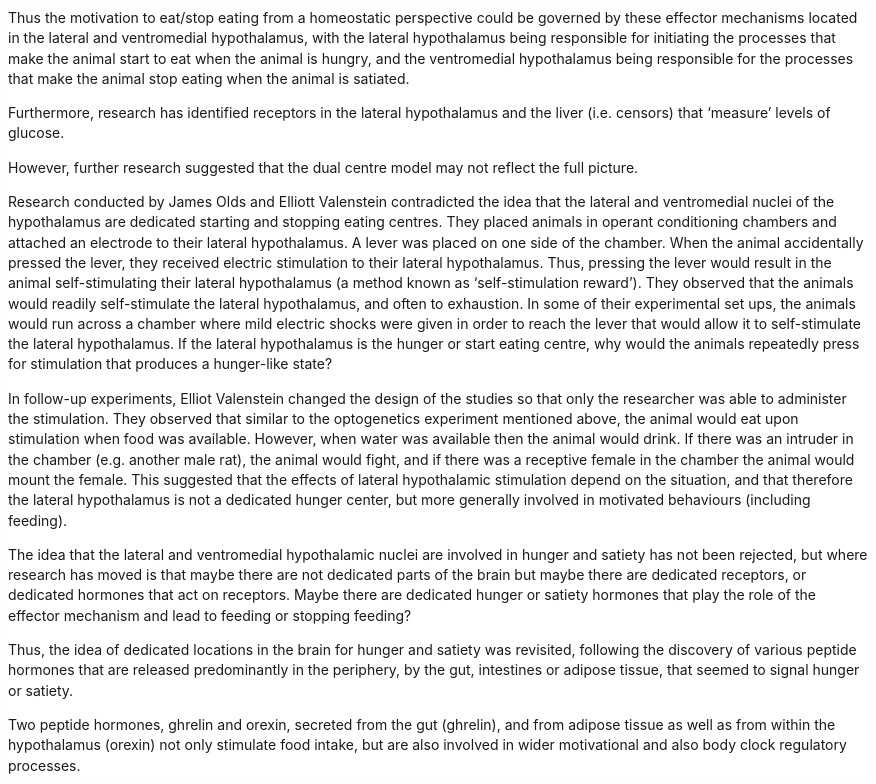 Thus the motivation to eat/stop eating from a homeostatic perspective could be governed by these effector mechanisms located in the lateral and 
ventromedial hypothalamus, with the lateral hypothalamus being responsible for initiating the processes that make the animal start to eat when the animal 
is hungry, and the ventromedial hypothalamus being responsible for the processes that make the animal stop eating when the animal is satiated. 

Furthermore, research has identified receptors in the lateral hypothalamus and the liver (i.e. censors) that ‘measure’ levels of glucose. 

However, further research suggested that the dual centre model may not reflect the full picture. 

Research conducted by James Olds and Elliott Valenstein contradicted the idea that the lateral and ventromedial nuclei of the hypothalamus are dedicated 
starting and stopping eating centres. They placed animals in operant conditioning chambers and attached an electrode to their lateral hypothalamus. A lever 
was placed on one side of the chamber. When the animal accidentally pressed the lever, they received electric stimulation to their lateral hypothalamus. 
Thus, pressing the lever would result in the animal self-stimulating their lateral hypothalamus (a method known as ‘self-stimulation reward’). They 
observed that the animals would readily self-stimulate the lateral hypothalamus, and often to exhaustion. In some of their experimental set ups, the 
animals would run across a chamber where mild electric shocks were given in order to reach the lever that would allow it to self-stimulate the lateral 
hypothalamus. If the lateral hypothalamus is the hunger or start eating centre, why would the animals repeatedly press for stimulation that produces a 
hunger-like state? 

In follow-up experiments, Elliot Valenstein changed the design of the studies so that only the researcher was able to administer the stimulation. They 
observed that similar to the optogenetics experiment mentioned above, the animal would eat upon stimulation when food was available. However, when water 
was available then the animal would drink. If there was an intruder in the chamber (e.g. another male rat), the animal would fight, and if there was a 
receptive female in the chamber the animal would mount the female. This suggested that the effects of lateral hypothalamic stimulation depend on the 
situation, and that therefore the lateral hypothalamus is not a dedicated hunger center, but more generally involved in motivated behaviours (including 
feeding). 

The idea that the lateral and ventromedial hypothalamic nuclei are involved in hunger and satiety has not been rejected, but where research has moved is 
that maybe there are not dedicated parts of the brain but maybe there are dedicated receptors, or dedicated hormones that act on receptors. Maybe there are 
dedicated hunger or satiety hormones that play the role of the effector mechanism and lead to feeding or stopping feeding? 

Thus, the idea of dedicated locations in the brain for hunger and satiety was revisited, following the discovery of various peptide hormones that are 
released predominantly in the periphery, by the gut, intestines or adipose tissue, that seemed to signal hunger or satiety. 

Two peptide hormones, ghrelin and orexin, secreted from the gut (ghrelin), and from adipose tissue as well as from within the hypothalamus (orexin) not 
only stimulate food intake, but are also involved in wider motivational and also body clock regulatory processes. 
